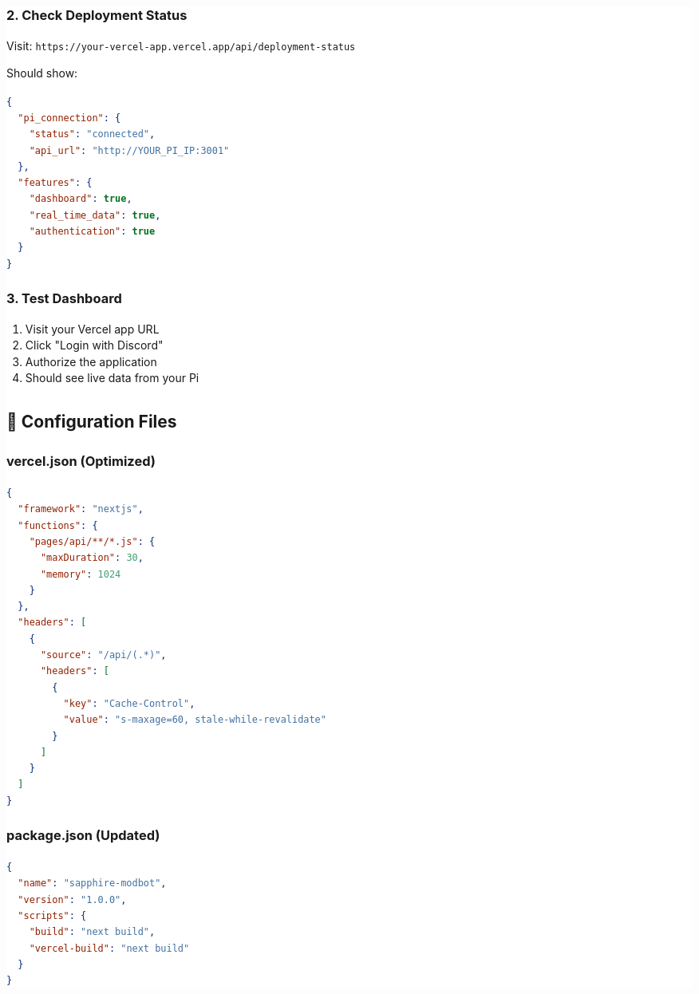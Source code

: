 ### **2. Check Deployment Status**
Visit: `https://your-vercel-app.vercel.app/api/deployment-status`

Should show:
```json
{
  "pi_connection": {
    "status": "connected",
    "api_url": "http://YOUR_PI_IP:3001"
  },
  "features": {
    "dashboard": true,
    "real_time_data": true,
    "authentication": true
  }
}
```

### **3. Test Dashboard**
1. Visit your Vercel app URL
2. Click "Login with Discord"
3. Authorize the application
4. Should see live data from your Pi

## 🔧 Configuration Files

### **vercel.json** (Optimized)
```json
{
  "framework": "nextjs",
  "functions": {
    "pages/api/**/*.js": {
      "maxDuration": 30,
      "memory": 1024
    }
  },
  "headers": [
    {
      "source": "/api/(.*)",
      "headers": [
        {
          "key": "Cache-Control",
          "value": "s-maxage=60, stale-while-revalidate"
        }
      ]
    }
  ]
}
```

### **package.json** (Updated)
```json
{
  "name": "sapphire-modbot",
  "version": "1.0.0",
  "scripts": {
    "build": "next build",
    "vercel-build": "next build"
  }
}
```

